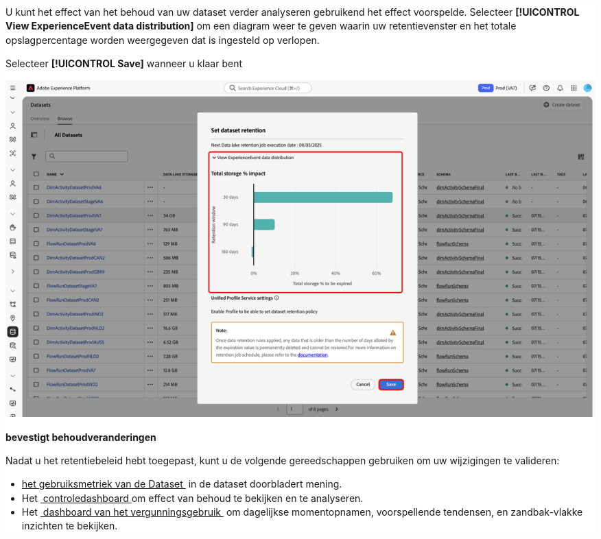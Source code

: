 
U kunt het effect van het behoud van uw dataset verder analyseren gebruikend het effect voorspelde. Selecteer **[!UICONTROL View ExperienceEvent data distribution]** om een diagram weer te geven waarin uw retentievenster en het totale opslagpercentage worden weergegeven dat is ingesteld op verlopen.

Selecteer **[!UICONTROL Save]** wanneer u klaar bent

![&#x200B; de impactvoorspelling van binnen de interface van het gegevenssetbehoud.](../images/data-management/impact-forecaster.png)

**bevestigt behoudveranderingen**

Nadat u het retentiebeleid hebt toegepast, kunt u de volgende gereedschappen gebruiken om uw wijzigingen te valideren:

* [&#x200B; het gebruiksmetriek van de Dataset &#x200B;](../../catalog/datasets/user-guide.md#enhanced-visibility-of-retention-periods-and-storage-metrics) in de dataset doorbladert mening.
* Het [&#x200B; controledashboard &#x200B;](../../dataflows/ui/monitor.md) om effect van behoud te bekijken en te analyseren.
* Het [&#x200B; dashboard van het vergunningsgebruik &#x200B;](../../dashboards/guides/license-usage.md) om dagelijkse momentopnamen, voorspellende tendensen, en zandbak-vlakke inzichten te bekijken.
